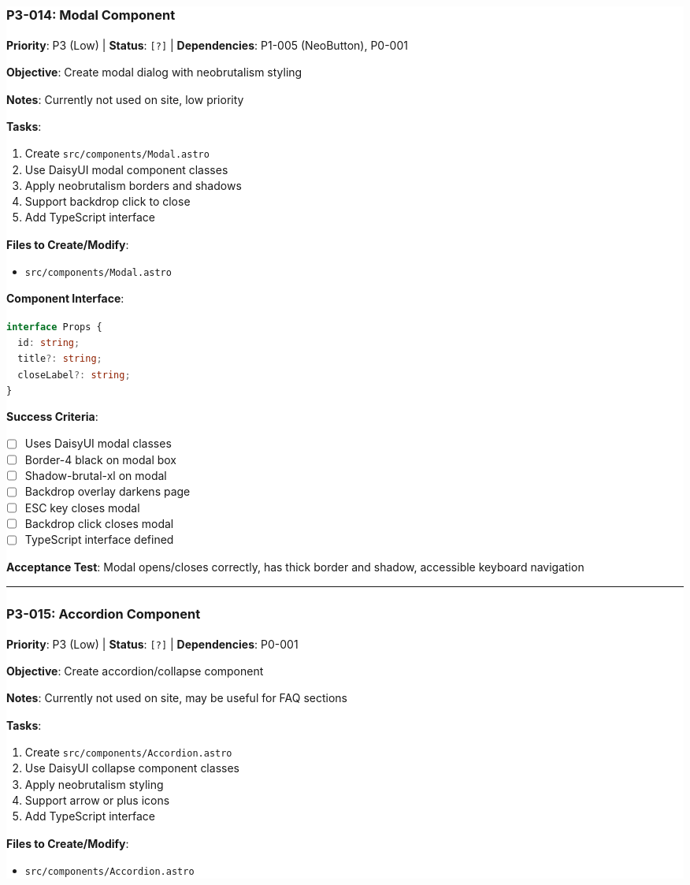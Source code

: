 ### P3-014: Modal Component
**Priority**: P3 (Low) | **Status**: `[?]` | **Dependencies**: P1-005 (NeoButton), P0-001

**Objective**: Create modal dialog with neobrutalism styling

**Notes**: Currently not used on site, low priority

**Tasks**:
1. Create `src/components/Modal.astro`
2. Use DaisyUI modal component classes
3. Apply neobrutalism borders and shadows
4. Support backdrop click to close
5. Add TypeScript interface

**Files to Create/Modify**:
- `src/components/Modal.astro`

**Component Interface**:
```typescript
interface Props {
  id: string;
  title?: string;
  closeLabel?: string;
}
```

**Success Criteria**:
- [ ] Uses DaisyUI modal classes
- [ ] Border-4 black on modal box
- [ ] Shadow-brutal-xl on modal
- [ ] Backdrop overlay darkens page
- [ ] ESC key closes modal
- [ ] Backdrop click closes modal
- [ ] TypeScript interface defined

**Acceptance Test**: Modal opens/closes correctly, has thick border and shadow, accessible keyboard navigation

---

### P3-015: Accordion Component
**Priority**: P3 (Low) | **Status**: `[?]` | **Dependencies**: P0-001

**Objective**: Create accordion/collapse component

**Notes**: Currently not used on site, may be useful for FAQ sections

**Tasks**:
1. Create `src/components/Accordion.astro`
2. Use DaisyUI collapse component classes
3. Apply neobrutalism styling
4. Support arrow or plus icons
5. Add TypeScript interface

**Files to Create/Modify**:
- `src/components/Accordion.astro`
